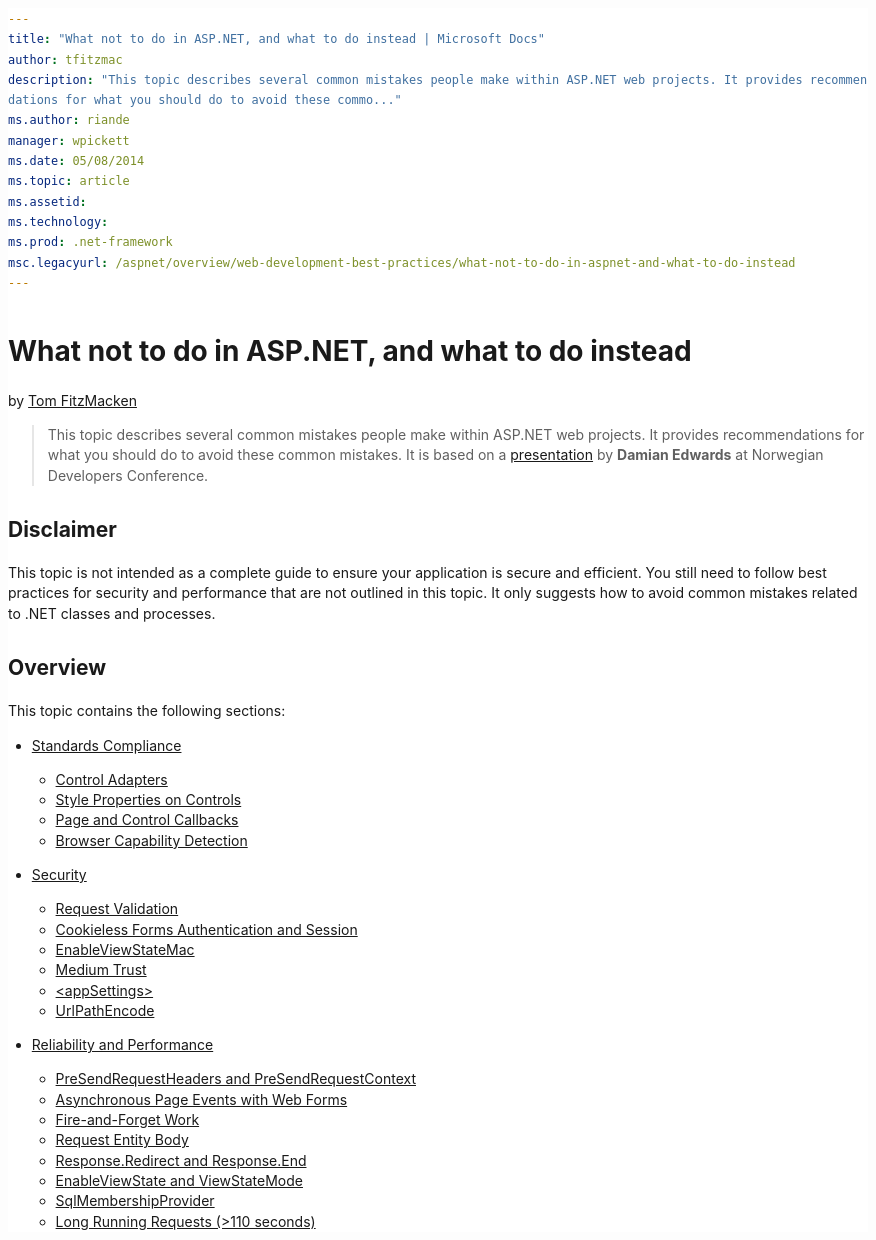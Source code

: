 ```yaml
---
title: "What not to do in ASP.NET, and what to do instead | Microsoft Docs"
author: tfitzmac
description: "This topic describes several common mistakes people make within ASP.NET web projects. It provides recommendations for what you should do to avoid these commo..."
ms.author: riande
manager: wpickett
ms.date: 05/08/2014
ms.topic: article
ms.assetid: 
ms.technology: 
ms.prod: .net-framework
msc.legacyurl: /aspnet/overview/web-development-best-practices/what-not-to-do-in-aspnet-and-what-to-do-instead
---
```

What not to do in ASP.NET, and what to do instead
====================
by [Tom FitzMacken](https://github.com/tfitzmac)

> This topic describes several common mistakes people make within ASP.NET web projects. It provides recommendations for what you should do to avoid these common mistakes. It is based on a [presentation](http://vimeo.com/68390507) by **Damian Edwards** at Norwegian Developers Conference.


## Disclaimer

This topic is not intended as a complete guide to ensure your application is secure and efficient. You still need to follow best practices for security and performance that are not outlined in this topic. It only suggests how to avoid common mistakes related to .NET classes and processes.

## Overview

This topic contains the following sections:

- [Standards Compliance](#standards)

    - [Control Adapters](#adapters)
    - [Style Properties on Controls](#styleprop)
    - [Page and Control Callbacks](#callback)
    - [Browser Capability Detection](#browsercap)
- [Security](#security)

    - [Request Validation](#validation)
    - [Cookieless Forms Authentication and Session](#cookieless)
    - [EnableViewStateMac](#viewstatemac)
    - [Medium Trust](#medium)
    - [&lt;appSettings&gt;](#appsettings)
    - [UrlPathEncode](#urlpathencode)
- [Reliability and Performance](#performance)

    - [PreSendRequestHeaders and PreSendRequestContext](#presend)
    - [Asynchronous Page Events with Web Forms](#asyncevents)
    - [Fire-and-Forget Work](#fire)
    - [Request Entity Body](#requestentity)
    - [Response.Redirect and Response.End](#redirect)
    - [EnableViewState and ViewStateMode](#viewstatemode)
    - [SqlMembershipProvider](#sqlprovider)
    - [Long Running Requests (>110 seconds)](#long)
